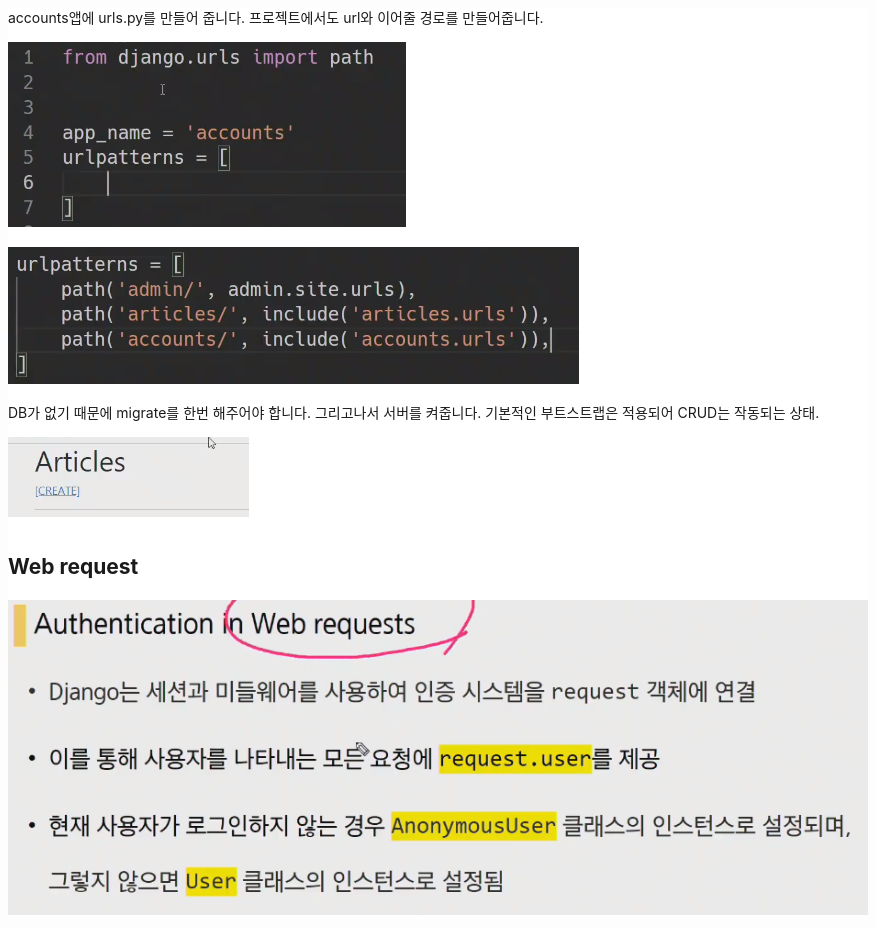 accounts앱에 urls.py를 만들어 줍니다. 프로젝트에서도 url와 이어줄 경로를 만들어줍니다.

![image-20210322102253947](210322_django4주차.assets/image-20210322102253947.png)

![image-20210322102225763](210322_django4주차.assets/image-20210322102225763.png)

DB가 없기 때문에 migrate를 한번 해주어야 합니다. 그리고나서 서버를 켜줍니다. 기본적인 부트스트랩은 적용되어 CRUD는 작동되는 상태.

![image-20210322102353159](210322_django4주차.assets/image-20210322102353159.png)

## Web request

![image-20210322102447628](210322_django4주차.assets/image-20210322102447628.png)

